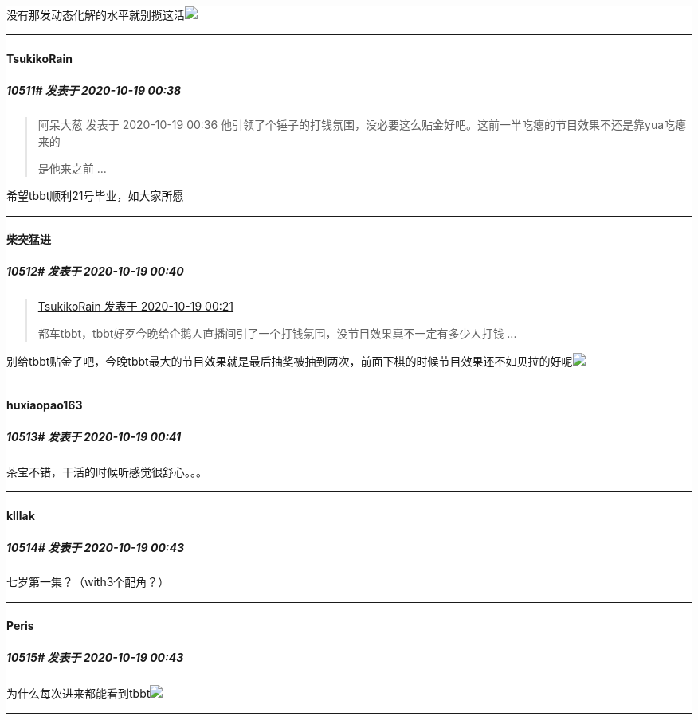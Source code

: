 
没有那发动态化解的水平就别揽这活<img src="https://static.saraba1st.com/image/smiley/face2017/245.png" referrerpolicy="no-referrer">


*****

####  TsukikoRain  
##### 10511#       发表于 2020-10-19 00:38


<blockquote>阿呆大葱 发表于 2020-10-19 00:36
他引领了个锤子的打钱氛围，没必要这么贴金好吧。这前一半吃瘪的节目效果不还是靠yua吃瘪来的

是他来之前 ...</blockquote>
希望tbbt顺利21号毕业，如大家所愿


*****

####  柴突猛进  
##### 10512#       发表于 2020-10-19 00:40


<blockquote><a href="httphttps://bbs.saraba1st.com/2b/forum.php?mod=redirect&amp;goto=findpost&amp;pid=49085086&amp;ptid=1963398" target="_blank">TsukikoRain 发表于 2020-10-19 00:21</a>

都车tbbt，tbbt好歹今晚给企鹅人直播间引了一个打钱氛围，没节目效果真不一定有多少人打钱 ...</blockquote>
别给tbbt贴金了吧，今晚tbbt最大的节目效果就是最后抽奖被抽到两次，前面下棋的时候节目效果还不如贝拉的好呢<img src="https://static.saraba1st.com/image/smiley/face2017/037.png" referrerpolicy="no-referrer">


*****

####  huxiaopao163  
##### 10513#       发表于 2020-10-19 00:41


茶宝不错，干活的时候听感觉很舒心。。。


*****

####  klllak  
##### 10514#       发表于 2020-10-19 00:43


七岁第一集？（with3个配角？）


*****

####  Peris  
##### 10515#       发表于 2020-10-19 00:43


为什么每次进来都能看到tbbt<img src="https://static.saraba1st.com/image/smiley/face2017/136.png" referrerpolicy="no-referrer">


*****
